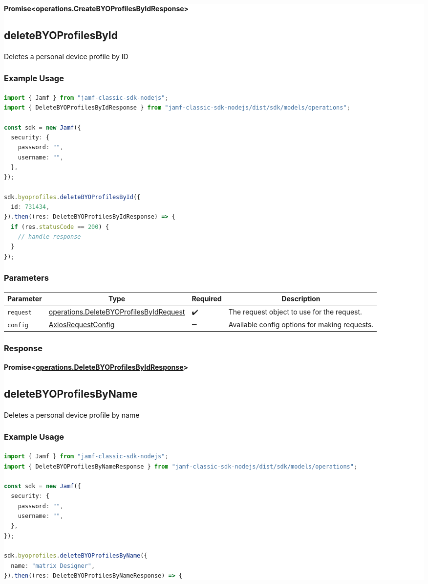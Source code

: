 **Promise<[operations.CreateBYOProfilesByIdResponse](../../models/operations/createbyoprofilesbyidresponse.md)>**


## deleteBYOProfilesById

Deletes a personal device profile by ID

### Example Usage

```typescript
import { Jamf } from "jamf-classic-sdk-nodejs";
import { DeleteBYOProfilesByIdResponse } from "jamf-classic-sdk-nodejs/dist/sdk/models/operations";

const sdk = new Jamf({
  security: {
    password: "",
    username: "",
  },
});

sdk.byoprofiles.deleteBYOProfilesById({
  id: 731434,
}).then((res: DeleteBYOProfilesByIdResponse) => {
  if (res.statusCode == 200) {
    // handle response
  }
});
```

### Parameters

| Parameter                                                                                          | Type                                                                                               | Required                                                                                           | Description                                                                                        |
| -------------------------------------------------------------------------------------------------- | -------------------------------------------------------------------------------------------------- | -------------------------------------------------------------------------------------------------- | -------------------------------------------------------------------------------------------------- |
| `request`                                                                                          | [operations.DeleteBYOProfilesByIdRequest](../../models/operations/deletebyoprofilesbyidrequest.md) | :heavy_check_mark:                                                                                 | The request object to use for the request.                                                         |
| `config`                                                                                           | [AxiosRequestConfig](https://axios-http.com/docs/req_config)                                       | :heavy_minus_sign:                                                                                 | Available config options for making requests.                                                      |


### Response

**Promise<[operations.DeleteBYOProfilesByIdResponse](../../models/operations/deletebyoprofilesbyidresponse.md)>**


## deleteBYOProfilesByName

Deletes a personal device profile by name

### Example Usage

```typescript
import { Jamf } from "jamf-classic-sdk-nodejs";
import { DeleteBYOProfilesByNameResponse } from "jamf-classic-sdk-nodejs/dist/sdk/models/operations";

const sdk = new Jamf({
  security: {
    password: "",
    username: "",
  },
});

sdk.byoprofiles.deleteBYOProfilesByName({
  name: "matrix Designer",
}).then((res: DeleteBYOProfilesByNameResponse) => {
```